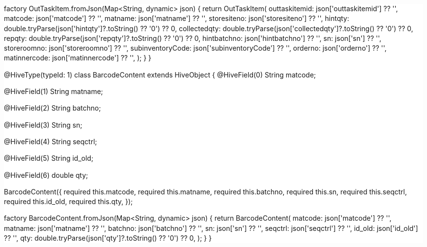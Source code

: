   factory OutTaskItem.fromJson(Map<String, dynamic> json) {
    return OutTaskItem(
      outtaskitemid: json['outtaskitemid'] ?? '',
      matcode: json['matcode'] ?? '',
      matname: json['matname'] ?? '',
      storesiteno: json['storesiteno'] ?? '',
      hintqty: double.tryParse(json['hintqty']?.toString() ?? '0') ?? 0,
      collectedqty: double.tryParse(json['collectedqty']?.toString() ?? '0') ?? 0,
      repqty: double.tryParse(json['repqty']?.toString() ?? '0') ?? 0,
      hintbatchno: json['hintbatchno'] ?? '',
      sn: json['sn'] ?? '',
      storeroomno: json['storeroomno'] ?? '',
      subinventoryCode: json['subinventoryCode'] ?? '',
      orderno: json['orderno'] ?? '',
      matinnercode: json['matinnercode'] ?? '',
    );
  }
}

@HiveType(typeId: 1)
class BarcodeContent extends HiveObject {
  @HiveField(0)
  String matcode;
  
  @HiveField(1)
  String matname;
  
  @HiveField(2)
  String batchno;
  
  @HiveField(3)
  String sn;
  
  @HiveField(4)
  String seqctrl;
  
  @HiveField(5)
  String id_old;
  
  @HiveField(6)
  double qty;

  BarcodeContent({
    required this.matcode,
    required this.matname,
    required this.batchno,
    required this.sn,
    required this.seqctrl,
    required this.id_old,
    required this.qty,
  });

  factory BarcodeContent.fromJson(Map<String, dynamic> json) {
    return BarcodeContent(
      matcode: json['matcode'] ?? '',
      matname: json['matname'] ?? '',
      batchno: json['batchno'] ?? '',
      sn: json['sn'] ?? '',
      seqctrl: json['seqctrl'] ?? '',
      id_old: json['id_old'] ?? '',
      qty: double.tryParse(json['qty']?.toString() ?? '0') ?? 0,
    );
  }
}
